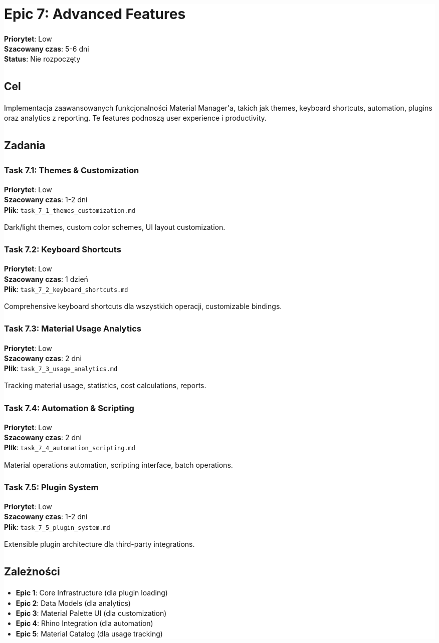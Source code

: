 # Epic 7: Advanced Features

**Priorytet**: Low  
**Szacowany czas**: 5-6 dni  
**Status**: Nie rozpoczęty

## Cel
Implementacja zaawansowanych funkcjonalności Material Manager'a, takich jak themes, keyboard shortcuts, automation, plugins oraz analytics z reporting. Te features podnoszą user experience i productivity.

## Zadania

### Task 7.1: Themes & Customization
**Priorytet**: Low  
**Szacowany czas**: 1-2 dni  
**Plik**: `task_7_1_themes_customization.md`

Dark/light themes, custom color schemes, UI layout customization.

### Task 7.2: Keyboard Shortcuts
**Priorytet**: Low  
**Szacowany czas**: 1 dzień  
**Plik**: `task_7_2_keyboard_shortcuts.md`

Comprehensive keyboard shortcuts dla wszystkich operacji, customizable bindings.

### Task 7.3: Material Usage Analytics
**Priorytet**: Low  
**Szacowany czas**: 2 dni  
**Plik**: `task_7_3_usage_analytics.md`

Tracking material usage, statistics, cost calculations, reports.

### Task 7.4: Automation & Scripting
**Priorytet**: Low  
**Szacowany czas**: 2 dni  
**Plik**: `task_7_4_automation_scripting.md`

Material operations automation, scripting interface, batch operations.

### Task 7.5: Plugin System
**Priorytet**: Low  
**Szacowany czas**: 1-2 dni  
**Plik**: `task_7_5_plugin_system.md`

Extensible plugin architecture dla third-party integrations.

## Zależności
- **Epic 1**: Core Infrastructure (dla plugin loading)
- **Epic 2**: Data Models (dla analytics)
- **Epic 3**: Material Palette UI (dla customization)
- **Epic 4**: Rhino Integration (dla automation)
- **Epic 5**: Material Catalog (dla usage tracking)

